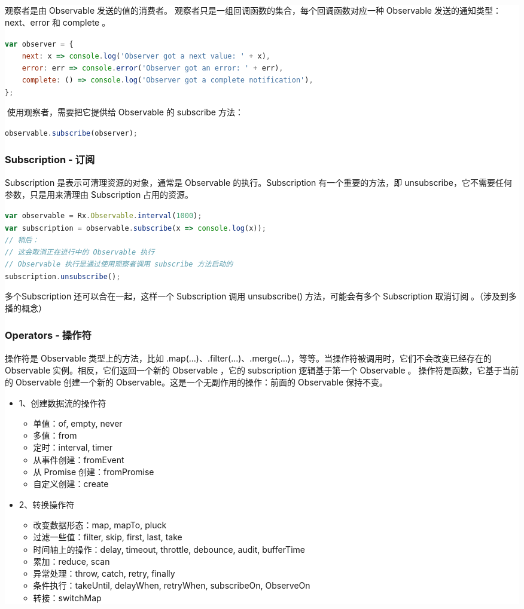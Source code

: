 观察者是由 Observable 发送的值的消费者。
观察者只是一组回调函数的集合，每个回调函数对应一种 Observable 发送的通知类型：next、error 和 complete 。

```javascript
var observer = {
    next: x => console.log('Observer got a next value: ' + x),
    error: err => console.error('Observer got an error: ' + err),
    complete: () => console.log('Observer got a complete notification'),
};

```
​
使用观察者，需要把它提供给 Observable 的 subscribe 方法：

```javascript
observable.subscribe(observer);
```

### Subscription - 订阅

Subscription 是表示可清理资源的对象，通常是 Observable 的执行。Subscription 有一个重要的方法，即 unsubscribe，它不需要任何参数，只是用来清理由 Subscription 占用的资源。

```javascript
var observable = Rx.Observable.interval(1000);
var subscription = observable.subscribe(x => console.log(x));
// 稍后：
// 这会取消正在进行中的 Observable 执行
// Observable 执行是通过使用观察者调用 subscribe 方法启动的
subscription.unsubscribe();
```

多个Subscription 还可以合在一起，这样一个 Subscription 调用 unsubscribe() 方法，可能会有多个 Subscription 取消订阅 。（涉及到多播的概念）

### Operators - 操作符

操作符是 Observable 类型上的方法，比如 .map(...)、.filter(...)、.merge(...)，等等。当操作符被调用时，它们不会改变已经存在的 Observable 实例。相反，它们返回一个新的 Observable ，它的 subscription 逻辑基于第一个 Observable 。
操作符是函数，它基于当前的 Observable 创建一个新的 Observable。这是一个无副作用的操作：前面的 Observable 保持不变。

-   1、创建数据流的操作符
    -   单值：of, empty, never
    -   多值：from
    -   定时：interval, timer
    -   从事件创建：fromEvent
    -   从 Promise 创建：fromPromise
    -   自定义创建：create

-   2、转换操作符
    -   改变数据形态：map, mapTo, pluck
    -   过滤一些值：filter, skip, first, last, take
    -   时间轴上的操作：delay, timeout, throttle, debounce, audit, bufferTime
    -   累加：reduce, scan
    -   异常处理：throw, catch, retry, finally
    -   条件执行：takeUntil, delayWhen, retryWhen, subscribeOn, ObserveOn
    -   转接：switchMap
